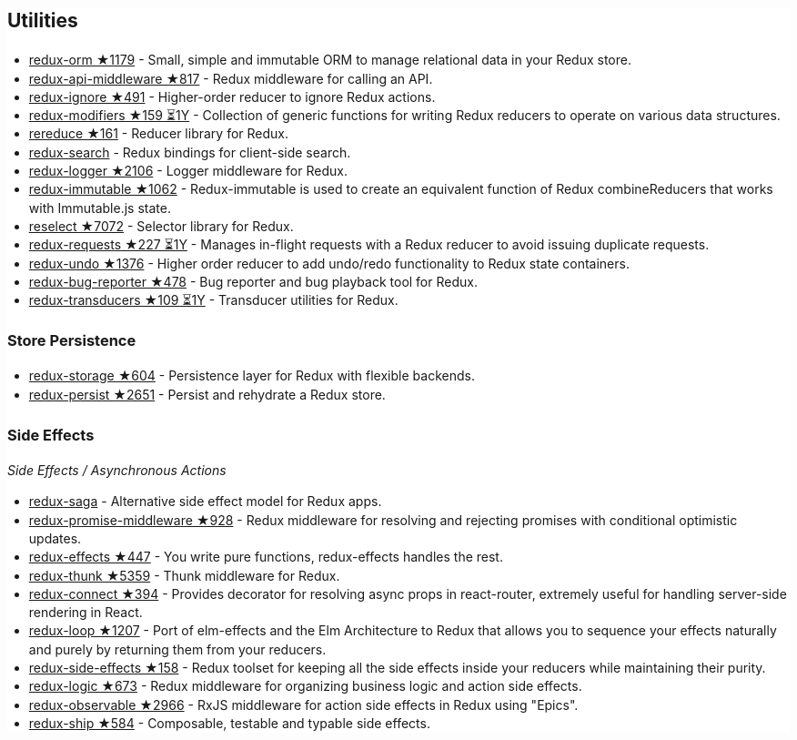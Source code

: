
## Utilities

 - [redux-orm ★1179](https://github.com/tommikaikkonen/redux-orm) - Small, simple and immutable ORM to manage relational data in your Redux store.
 - [redux-api-middleware ★817](https://github.com/agraboso/redux-api-middleware) - Redux middleware for calling an API.
 - [redux-ignore ★491](https://github.com/omnidan/redux-ignore) - Higher-order reducer to ignore Redux actions.
 - [redux-modifiers ★159 ⏳1Y](https://github.com/calvinfroedge/redux-modifiers) - Collection of generic functions for writing Redux reducers to operate on various data structures.
 - [rereduce ★161](https://github.com/slorber/rereduce) - Reducer library for Redux.
 - [redux-search](https://github.com/treasure-data/redux-search) - Redux bindings for client-side search.
 - [redux-logger ★2106](https://github.com/evgenyrodionov/redux-logger) - Logger middleware for Redux.
 - [redux-immutable ★1062](https://github.com/gajus/redux-immutable) - Redux-immutable is used to create an equivalent function of Redux combineReducers that works with Immutable.js state.
 - [reselect ★7072](https://github.com/reactjs/reselect) - Selector library for Redux.
 - [redux-requests ★227 ⏳1Y](https://github.com/idolize/redux-requests) - Manages in-flight requests with a Redux reducer to avoid issuing duplicate requests.
 - [redux-undo ★1376](https://github.com/omnidan/redux-undo) - Higher order reducer to add undo/redo functionality to Redux state containers.
 - [redux-bug-reporter ★478](https://github.com/dtschust/redux-bug-reporter) - Bug reporter and bug playback tool for Redux.
 - [redux-transducers ★109 ⏳1Y](https://github.com/acdlite/redux-transducers) - Transducer utilities for Redux.


### Store Persistence

 - [redux-storage ★604](https://github.com/michaelcontento/redux-storage) - Persistence layer for Redux with flexible backends.
 - [redux-persist ★2651](https://github.com/rt2zz/redux-persist) - Persist and rehydrate a Redux store.


### Side Effects

*Side Effects / Asynchronous Actions*

 - [redux-saga](https://github.com/yelouafi/redux-saga) - Alternative side effect model for Redux apps.
 - [redux-promise-middleware ★928](https://github.com/pburtchaell/redux-promise-middleware) - Redux middleware for resolving and rejecting promises with conditional optimistic updates.
 - [redux-effects ★447](https://github.com/redux-effects/redux-effects) - You write pure functions, redux-effects handles the rest.
 - [redux-thunk ★5359](https://github.com/gaearon/redux-thunk) - Thunk middleware for Redux.
 - [redux-connect ★394](https://github.com/makeomatic/redux-connect) - Provides decorator for resolving async props in react-router, extremely useful for handling server-side rendering in React.
 - [redux-loop ★1207](https://github.com/redux-loop/redux-loop) - Port of elm-effects and the Elm Architecture to Redux that allows you to sequence your effects naturally and purely by returning them from your reducers.
 - [redux-side-effects ★158](https://github.com/salsita/redux-side-effects) - Redux toolset for keeping all the side effects inside your reducers while maintaining their purity.
 - [redux-logic ★673](https://github.com/jeffbski/redux-logic) - Redux middleware for organizing business logic and action side effects.
 - [redux-observable ★2966](https://github.com/redux-observable/redux-observable) - RxJS middleware for action side effects in Redux using &quot;Epics&quot;.
 - [redux-ship ★584](https://github.com/clarus/redux-ship) - Composable, testable and typable side effects.
